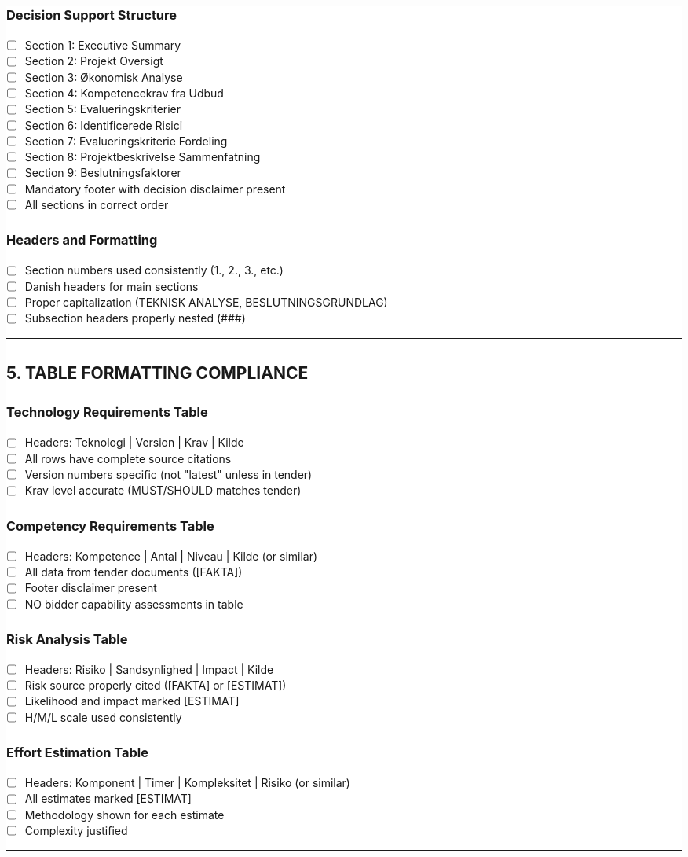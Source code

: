 ### Decision Support Structure
- [ ] Section 1: Executive Summary
- [ ] Section 2: Projekt Oversigt
- [ ] Section 3: Økonomisk Analyse
- [ ] Section 4: Kompetencekrav fra Udbud
- [ ] Section 5: Evalueringskriterier
- [ ] Section 6: Identificerede Risici
- [ ] Section 7: Evalueringskriterie Fordeling
- [ ] Section 8: Projektbeskrivelse Sammenfatning
- [ ] Section 9: Beslutningsfaktorer
- [ ] Mandatory footer with decision disclaimer present
- [ ] All sections in correct order

### Headers and Formatting
- [ ] Section numbers used consistently (1., 2., 3., etc.)
- [ ] Danish headers for main sections
- [ ] Proper capitalization (TEKNISK ANALYSE, BESLUTNINGSGRUNDLAG)
- [ ] Subsection headers properly nested (###)

---

## 5. TABLE FORMATTING COMPLIANCE

### Technology Requirements Table
- [ ] Headers: Teknologi | Version | Krav | Kilde
- [ ] All rows have complete source citations
- [ ] Version numbers specific (not "latest" unless in tender)
- [ ] Krav level accurate (MUST/SHOULD matches tender)

### Competency Requirements Table
- [ ] Headers: Kompetence | Antal | Niveau | Kilde (or similar)
- [ ] All data from tender documents ([FAKTA])
- [ ] Footer disclaimer present
- [ ] NO bidder capability assessments in table

### Risk Analysis Table
- [ ] Headers: Risiko | Sandsynlighed | Impact | Kilde
- [ ] Risk source properly cited ([FAKTA] or [ESTIMAT])
- [ ] Likelihood and impact marked [ESTIMAT]
- [ ] H/M/L scale used consistently

### Effort Estimation Table
- [ ] Headers: Komponent | Timer | Kompleksitet | Risiko (or similar)
- [ ] All estimates marked [ESTIMAT]
- [ ] Methodology shown for each estimate
- [ ] Complexity justified

---
